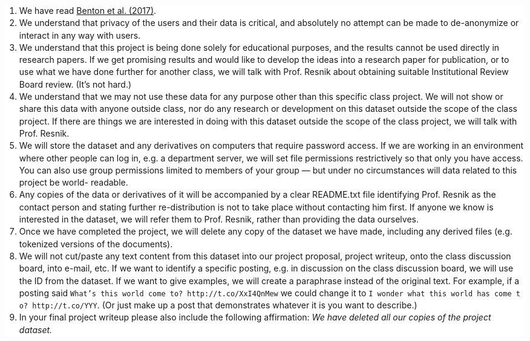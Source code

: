 1. We have read [Benton et al. (2017)](https://www.aclweb.org/anthology/W17-1612.pdf).
2. We understand that privacy of the users and their data is critical, and absolutely no attempt can be made to de-anonymize or interact in any way with users.
3. We understand that this project is being done solely for educational purposes, and the results cannot be used directly in research papers. If we get promising results and would like to develop the ideas into a research paper for publication, or to use what we have done further for another class, we will talk with Prof. Resnik about obtaining suitable Institutional Review Board review. (It’s not hard.)
4. We understand that we may not use these data for any purpose other than this specific class project. We will not show or share this data with anyone outside class, nor do any research or development on this dataset outside the scope of the class project. If there are things we are interested in doing with this dataset outside the scope of the class project, we will talk with Prof. Resnik.
5. We will store the dataset and any derivatives on computers that require password access. If we are working in an environment where other people can log in, e.g. a department server, we will set file permissions restrictively so that only you have access. You can also use group permissions limited to members of your group — but under no circumstances will data related to this project be world- readable.
6. Any copies of the data or derivatives of it will be accompanied by a clear README.txt file identifying Prof. Resnik as the contact person and stating further re-distribution is not to take place without contacting him first. If anyone we know is interested in the dataset, we will refer them to Prof. Resnik, rather than providing the data ourselves.
7. Once we have completed the project, we will delete any copy of the dataset we have made, including any derived files (e.g. tokenized versions of the documents).
8. We will not cut/paste any text content from this dataset into our project proposal, project writeup, onto the class discussion board, into e-mail, etc. If we want to identify a specific posting, e.g. in discussion on the class discussion board, we will use the ID from the dataset. If we want to give examples, we will create a paraphrase instead of the original text. For example, if a posting said `What’s this world come to? http://t.co/XxI4QnMew` we could change it to `I wonder what this world has come to? http://t.co/YYY`. (Or just make up a post that demonstrates whatever it is you want to describe.)
9. In your final project writeup please also include the following affirmation: *We have deleted all our copies of the project dataset.*
